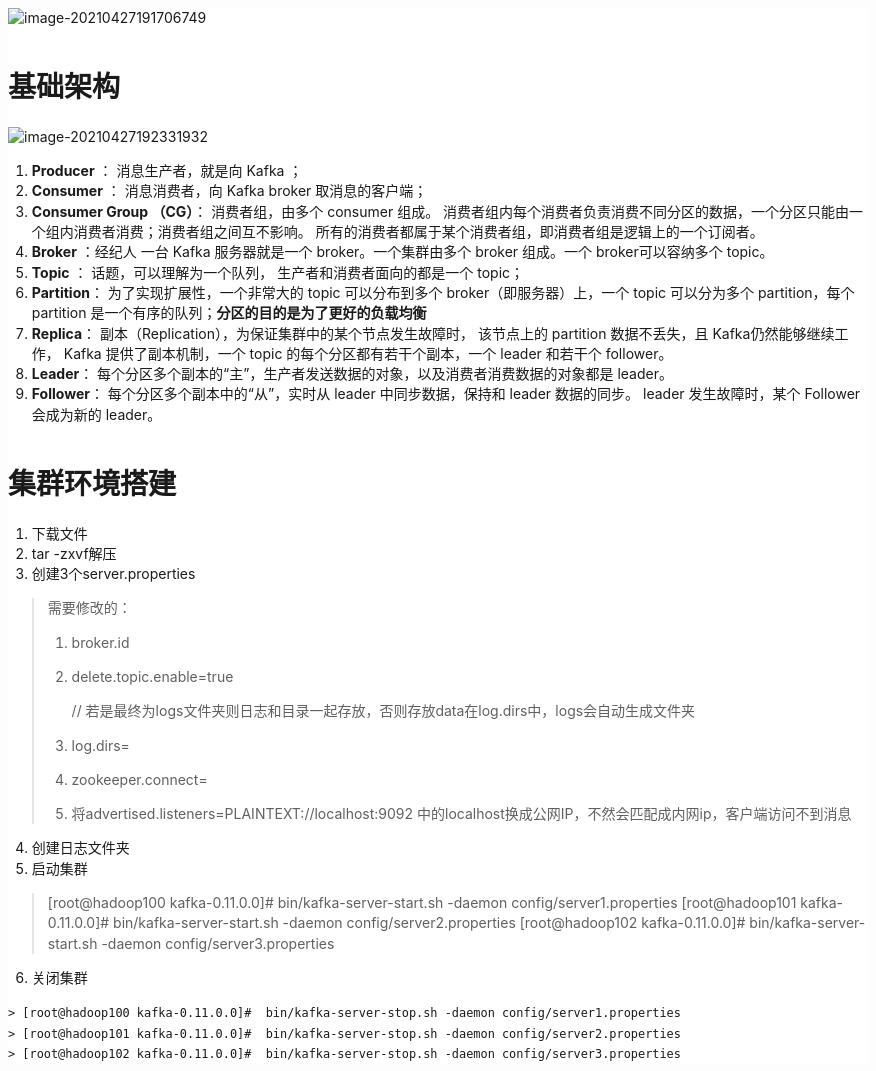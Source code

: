 ![image-20210427191706749](F:\Typora数据储存\中间件\Kafka.assets\image-20210427191706749.png)

# 基础架构

![image-20210427192331932](F:\Typora数据储存\中间件\Kafka.assets\image-20210427192331932.png)

1. **Producer** ： 消息生产者，就是向 Kafka ；
2. **Consumer** ： 消息消费者，向 Kafka broker 取消息的客户端；
3. **Consumer Group （CG）**： 消费者组，由多个 consumer 组成。 消费者组内每个消费者负责消费不同分区的数据，一个分区只能由一个组内消费者消费；消费者组之间互不影响。 所有的消费者都属于某个消费者组，即消费者组是逻辑上的一个订阅者。
4. **Broker** ：经纪人 一台 Kafka 服务器就是一个 broker。一个集群由多个 broker 组成。一个 broker可以容纳多个 topic。
5. **Topic** ： 话题，可以理解为一个队列， 生产者和消费者面向的都是一个 topic；
6. **Partition**： 为了实现扩展性，一个非常大的 topic 可以分布到多个 broker（即服务器）上，一个 topic 可以分为多个 partition，每个 partition 是一个有序的队列；**分区的目的是为了更好的负载均衡**
7. **Replica**： 副本（Replication），为保证集群中的某个节点发生故障时， 该节点上的 partition 数据不丢失，且 Kafka仍然能够继续工作， Kafka 提供了副本机制，一个 topic 的每个分区都有若干个副本，一个 leader 和若干个 follower。
8. **Leader**： 每个分区多个副本的“主”，生产者发送数据的对象，以及消费者消费数据的对象都是 leader。
9. **Follower**： 每个分区多个副本中的“从”，实时从 leader 中同步数据，保持和 leader 数据的同步。 leader 发生故障时，某个 Follower 会成为新的 leader。

# 集群环境搭建

1. 下载文件
2. tar -zxvf解压
3. 创建3个server.properties

> 需要修改的：
>
> 1. broker.id
>
> 2. delete.topic.enable=true
>
>    // 若是最终为logs文件夹则日志和目录一起存放，否则存放data在log.dirs中，logs会自动生成文件夹
>
> 3. log.dirs=
>
> 4. zookeeper.connect=
>
> 5. 将advertised.listeners=PLAINTEXT://localhost:9092 中的localhost换成公网IP，不然会匹配成内网ip，客户端访问不到消息

4. 创建日志文件夹
5. 启动集群

> [root@hadoop100 kafka-0.11.0.0]#  bin/kafka-server-start.sh -daemon config/server1.properties
> [root@hadoop101 kafka-0.11.0.0]#  bin/kafka-server-start.sh -daemon config/server2.properties
> [root@hadoop102 kafka-0.11.0.0]#  bin/kafka-server-start.sh -daemon config/server3.properties

6. 关闭集群

``` shell
> [root@hadoop100 kafka-0.11.0.0]#  bin/kafka-server-stop.sh -daemon config/server1.properties
> [root@hadoop101 kafka-0.11.0.0]#  bin/kafka-server-stop.sh -daemon config/server2.properties
> [root@hadoop102 kafka-0.11.0.0]#  bin/kafka-server-stop.sh -daemon config/server3.properties
```
